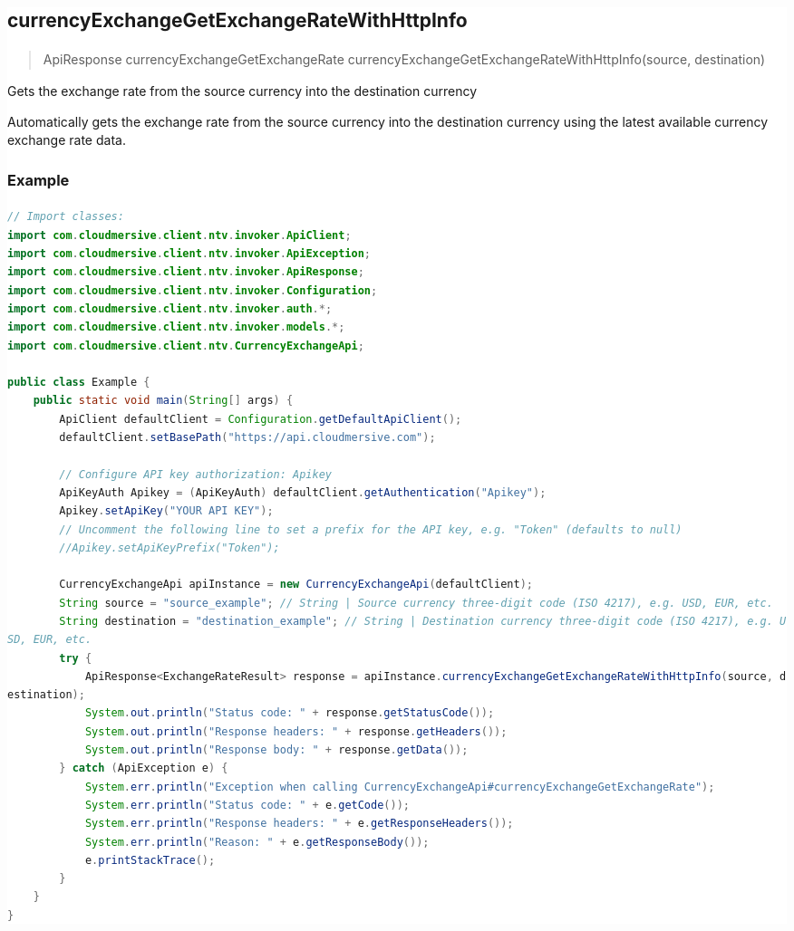 ## currencyExchangeGetExchangeRateWithHttpInfo

> ApiResponse<ExchangeRateResult> currencyExchangeGetExchangeRate currencyExchangeGetExchangeRateWithHttpInfo(source, destination)

Gets the exchange rate from the source currency into the destination currency

Automatically gets the exchange rate from the source currency into the destination currency using the latest available currency exchange rate data.

### Example

```java
// Import classes:
import com.cloudmersive.client.ntv.invoker.ApiClient;
import com.cloudmersive.client.ntv.invoker.ApiException;
import com.cloudmersive.client.ntv.invoker.ApiResponse;
import com.cloudmersive.client.ntv.invoker.Configuration;
import com.cloudmersive.client.ntv.invoker.auth.*;
import com.cloudmersive.client.ntv.invoker.models.*;
import com.cloudmersive.client.ntv.CurrencyExchangeApi;

public class Example {
    public static void main(String[] args) {
        ApiClient defaultClient = Configuration.getDefaultApiClient();
        defaultClient.setBasePath("https://api.cloudmersive.com");
        
        // Configure API key authorization: Apikey
        ApiKeyAuth Apikey = (ApiKeyAuth) defaultClient.getAuthentication("Apikey");
        Apikey.setApiKey("YOUR API KEY");
        // Uncomment the following line to set a prefix for the API key, e.g. "Token" (defaults to null)
        //Apikey.setApiKeyPrefix("Token");

        CurrencyExchangeApi apiInstance = new CurrencyExchangeApi(defaultClient);
        String source = "source_example"; // String | Source currency three-digit code (ISO 4217), e.g. USD, EUR, etc.
        String destination = "destination_example"; // String | Destination currency three-digit code (ISO 4217), e.g. USD, EUR, etc.
        try {
            ApiResponse<ExchangeRateResult> response = apiInstance.currencyExchangeGetExchangeRateWithHttpInfo(source, destination);
            System.out.println("Status code: " + response.getStatusCode());
            System.out.println("Response headers: " + response.getHeaders());
            System.out.println("Response body: " + response.getData());
        } catch (ApiException e) {
            System.err.println("Exception when calling CurrencyExchangeApi#currencyExchangeGetExchangeRate");
            System.err.println("Status code: " + e.getCode());
            System.err.println("Response headers: " + e.getResponseHeaders());
            System.err.println("Reason: " + e.getResponseBody());
            e.printStackTrace();
        }
    }
}
```
